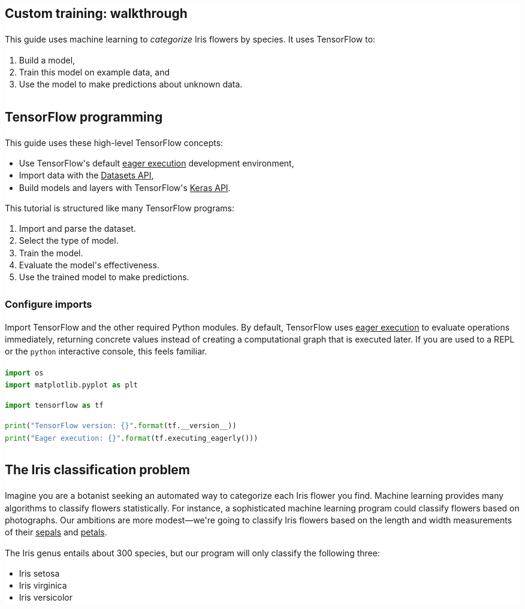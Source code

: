 ## Custom training: walkthrough
This guide uses machine learning to *categorize* Iris flowers by species. It uses TensorFlow to:
1. Build a model,
2. Train this model on example data, and
3. Use the model to make predictions about unknown data.

   
## TensorFlow programming
This guide uses these high-level TensorFlow concepts:

* Use TensorFlow's default [eager execution](../../guide/eager.ipynb) development environment,
* Import data with the [Datasets API](../../guide/datasets.ipynb),
* Build models and layers with TensorFlow's [Keras API](../../guide/keras/overview.ipynb).

This tutorial is structured like many TensorFlow programs:

1. Import and parse the dataset.
2. Select the type of model.
3. Train the model.
4. Evaluate the model's effectiveness.
5. Use the trained model to make predictions.


### Configure imports

Import TensorFlow and the other required Python modules. By default,
TensorFlow uses [eager execution](../../guide/eager.ipynb) to evaluate operations immediately, returning concrete values instead of creating a computational graph that is executed later.
If you are used to a REPL or the `python` interactive console, this feels familiar.

```Python
import os
import matplotlib.pyplot as plt
```
```Python
import tensorflow as tf
```
```Python
print("TensorFlow version: {}".format(tf.__version__))
print("Eager execution: {}".format(tf.executing_eagerly()))
```

## The Iris classification problem

Imagine you are a botanist seeking an automated way to categorize each Iris flower you find. Machine learning provides many algorithms to classify flowers statistically. 
For instance, a sophisticated machine learning program could classify flowers based on photographs. Our ambitions are more modest—we're going to classify Iris flowers based on the length and width measurements of their [sepals](https://en.wikipedia.org/wiki/Sepal) and [petals](https://en.wikipedia.org/wiki/Petal).

The Iris genus entails about 300 species, but our program will only classify the following three:

* Iris setosa
* Iris virginica
* Iris versicolor
